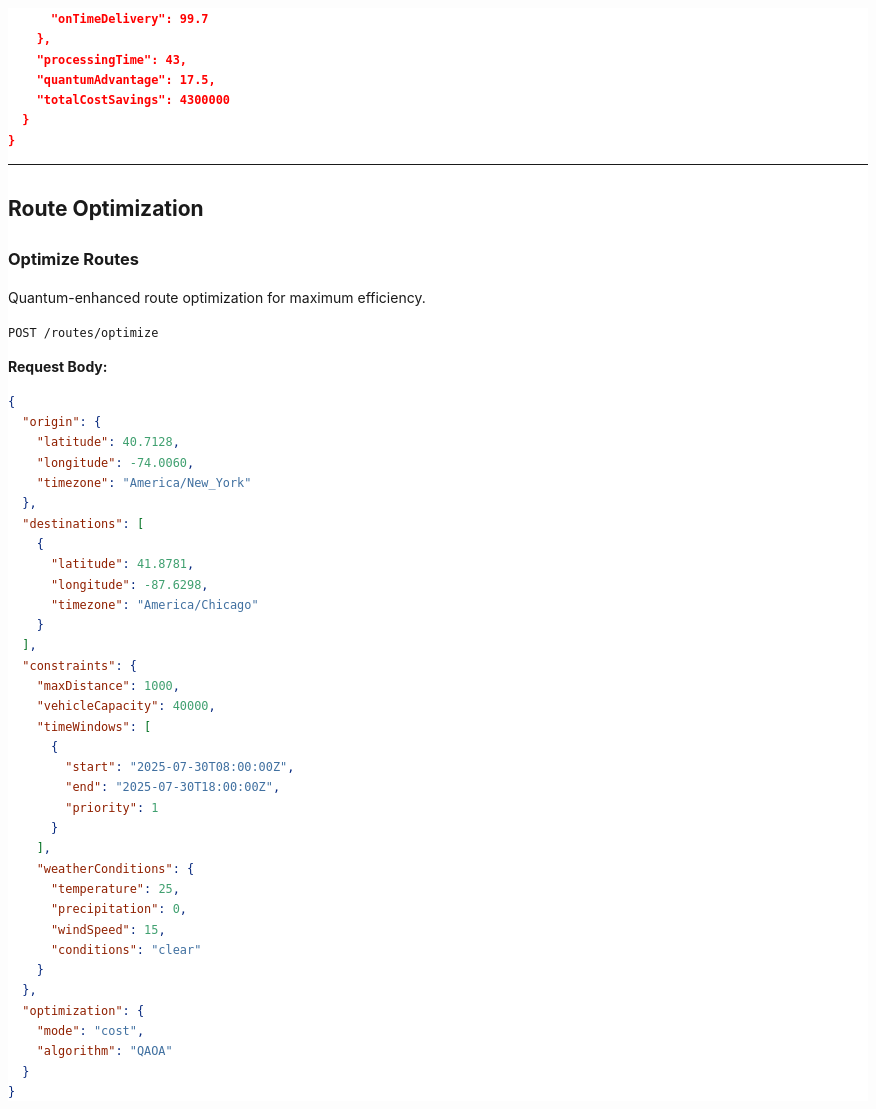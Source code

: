 ```json
      "onTimeDelivery": 99.7
    },
    "processingTime": 43,
    "quantumAdvantage": 17.5,
    "totalCostSavings": 4300000
  }
}
```

---

## Route Optimization

### Optimize Routes
Quantum-enhanced route optimization for maximum efficiency.

```http
POST /routes/optimize
```

**Request Body:**
```json
{
  "origin": {
    "latitude": 40.7128,
    "longitude": -74.0060,
    "timezone": "America/New_York"
  },
  "destinations": [
    {
      "latitude": 41.8781,
      "longitude": -87.6298,
      "timezone": "America/Chicago"
    }
  ],
  "constraints": {
    "maxDistance": 1000,
    "vehicleCapacity": 40000,
    "timeWindows": [
      {
        "start": "2025-07-30T08:00:00Z",
        "end": "2025-07-30T18:00:00Z",
        "priority": 1
      }
    ],
    "weatherConditions": {
      "temperature": 25,
      "precipitation": 0,
      "windSpeed": 15,
      "conditions": "clear"
    }
  },
  "optimization": {
    "mode": "cost",
    "algorithm": "QAOA"
  }
}
```
